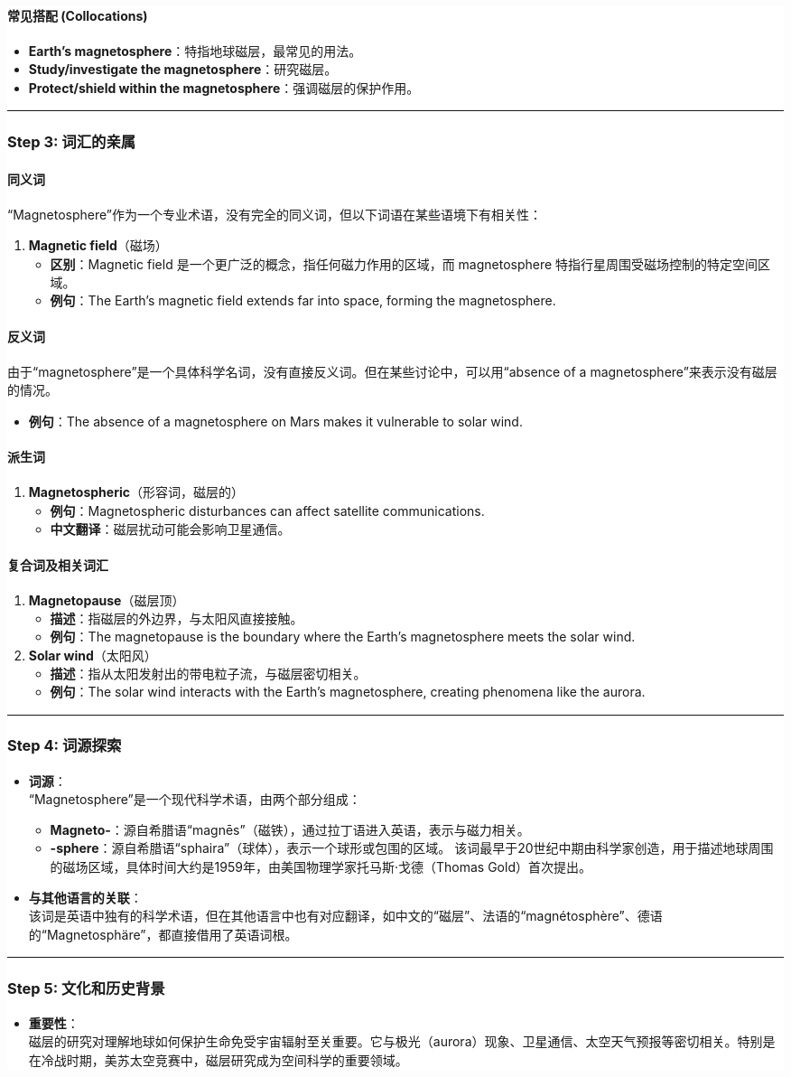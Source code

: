 #### 常见搭配 (Collocations)
- **Earth’s magnetosphere**：特指地球磁层，最常见的用法。
- **Study/investigate the magnetosphere**：研究磁层。
- **Protect/shield within the magnetosphere**：强调磁层的保护作用。

---

### Step 3: 词汇的亲属

#### 同义词
“Magnetosphere”作为一个专业术语，没有完全的同义词，但以下词语在某些语境下有相关性：
1. **Magnetic field**（磁场）
   - **区别**：Magnetic field 是一个更广泛的概念，指任何磁力作用的区域，而 magnetosphere 特指行星周围受磁场控制的特定空间区域。
   - **例句**：The Earth’s magnetic field extends far into space, forming the magnetosphere.

#### 反义词
由于“magnetosphere”是一个具体科学名词，没有直接反义词。但在某些讨论中，可以用“absence of a magnetosphere”来表示没有磁层的情况。
- **例句**：The absence of a magnetosphere on Mars makes it vulnerable to solar wind.

#### 派生词
1. **Magnetospheric**（形容词，磁层的）
   - **例句**：Magnetospheric disturbances can affect satellite communications.
   - **中文翻译**：磁层扰动可能会影响卫星通信。

#### 复合词及相关词汇
1. **Magnetopause**（磁层顶）
   - **描述**：指磁层的外边界，与太阳风直接接触。
   - **例句**：The magnetopause is the boundary where the Earth’s magnetosphere meets the solar wind.
2. **Solar wind**（太阳风）
   - **描述**：指从太阳发射出的带电粒子流，与磁层密切相关。
   - **例句**：The solar wind interacts with the Earth’s magnetosphere, creating phenomena like the aurora.

---

### Step 4: 词源探索

- **词源**：  
  “Magnetosphere”是一个现代科学术语，由两个部分组成：
  - **Magneto-**：源自希腊语“magnēs”（磁铁），通过拉丁语进入英语，表示与磁力相关。
  - **-sphere**：源自希腊语“sphaira”（球体），表示一个球形或包围的区域。
  该词最早于20世纪中期由科学家创造，用于描述地球周围的磁场区域，具体时间大约是1959年，由美国物理学家托马斯·戈德（Thomas Gold）首次提出。

- **与其他语言的关联**：  
  该词是英语中独有的科学术语，但在其他语言中也有对应翻译，如中文的“磁层”、法语的“magnétosphère”、德语的“Magnetosphäre”，都直接借用了英语词根。

---

### Step 5: 文化和历史背景

- **重要性**：  
  磁层的研究对理解地球如何保护生命免受宇宙辐射至关重要。它与极光（aurora）现象、卫星通信、太空天气预报等密切相关。特别是在冷战时期，美苏太空竞赛中，磁层研究成为空间科学的重要领域。
  